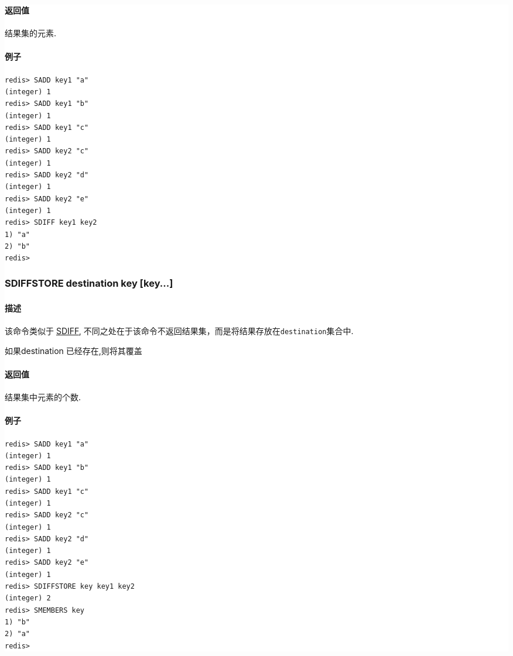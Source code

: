 #### 返回值

结果集的元素.

#### 例子

```shell
redis> SADD key1 "a"
(integer) 1
redis> SADD key1 "b"
(integer) 1
redis> SADD key1 "c"
(integer) 1
redis> SADD key2 "c"
(integer) 1
redis> SADD key2 "d"
(integer) 1
redis> SADD key2 "e"
(integer) 1
redis> SDIFF key1 key2
1) "a"
2) "b"
redis> 
```

### SDIFFSTORE destination key  [key...]

#### 描述

该命令类似于 [SDIFF](http://redis.cn/commands/sdiff.html), 不同之处在于该命令不返回结果集，而是将结果存放在`destination`集合中.

如果destination 已经存在,则将其覆盖

#### 返回值

结果集中元素的个数.

#### 例子

```shell
redis> SADD key1 "a"
(integer) 1
redis> SADD key1 "b"
(integer) 1
redis> SADD key1 "c"
(integer) 1
redis> SADD key2 "c"
(integer) 1
redis> SADD key2 "d"
(integer) 1
redis> SADD key2 "e"
(integer) 1
redis> SDIFFSTORE key key1 key2
(integer) 2
redis> SMEMBERS key
1) "b"
2) "a"
redis> 
```
